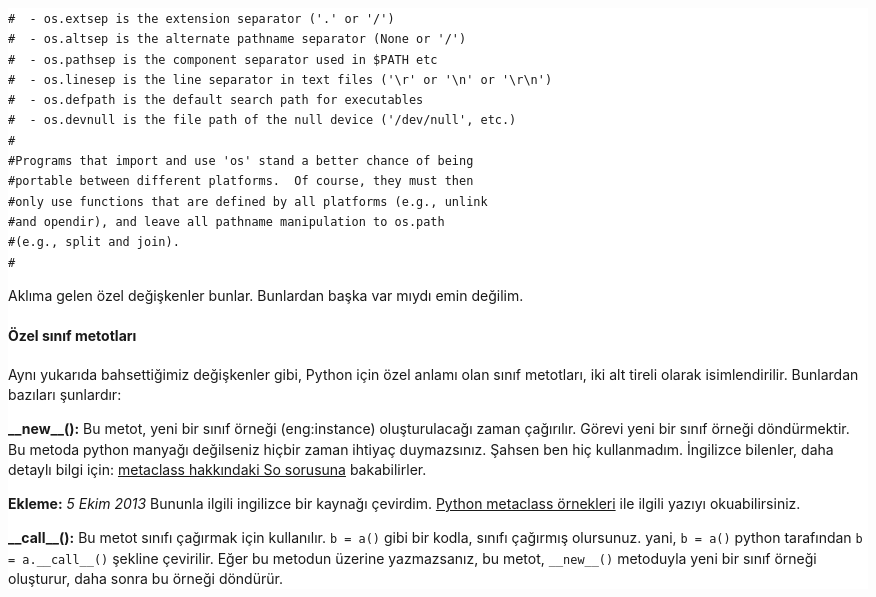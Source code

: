     #  - os.extsep is the extension separator ('.' or '/')
    #  - os.altsep is the alternate pathname separator (None or '/')
    #  - os.pathsep is the component separator used in $PATH etc
    #  - os.linesep is the line separator in text files ('\r' or '\n' or '\r\n')
    #  - os.defpath is the default search path for executables
    #  - os.devnull is the file path of the null device ('/dev/null', etc.)
    #
    #Programs that import and use 'os' stand a better chance of being
    #portable between different platforms.  Of course, they must then
    #only use functions that are defined by all platforms (e.g., unlink
    #and opendir), and leave all pathname manipulation to os.path
    #(e.g., split and join).
    #

Aklıma gelen özel değişkenler bunlar. Bunlardan başka var mıydı emin
değilim.

#### Özel sınıf metotları

Aynı yukarıda bahsettiğimiz değişkenler gibi, Python için özel anlamı
olan sınıf metotları, iki alt tireli olarak isimlendirilir. Bunlardan
bazıları şunlardır:

**\_\_new\_\_():** Bu metot, yeni bir sınıf örneği (eng:instance)
oluşturulacağı zaman çağırılır. Görevi yeni bir sınıf örneği
döndürmektir. Bu metoda python manyağı değilseniz hiçbir zaman ihtiyaç
duymazsınız. Şahsen ben hiç kullanmadım. İngilizce bilenler, daha
detaylı bilgi için: [metaclass hakkındaki So sorusuna](http://stackoverflow.com/questions/395982/metaclass-new-cls-and-super-can-someone-explain-the-mechanism-ex "Python meta sınıflar")
bakabilirler.

**Ekleme:** *5 Ekim 2013* Bununla ilgili ingilizce bir kaynağı çevirdim. [Python metaclass örnekleri](orneklerle-meta-classes-siniflar.html "Örneklerle Python Metasınıflar") ile ilgili yazıyı okuabilirsiniz.

**\_\_call\_\_():** Bu metot sınıfı çağırmak için kullanılır.
`b = a()` gibi bir kodla, sınıfı çağırmış olursunuz. yani,
`b = a()` python tarafından `b = a.__call__()`
şekline çevirilir. Eğer bu metodun üzerine yazmazsanız, bu metot,
`__new__()` metoduyla yeni bir sınıf örneği oluşturur, daha
sonra bu örneği döndürür.
